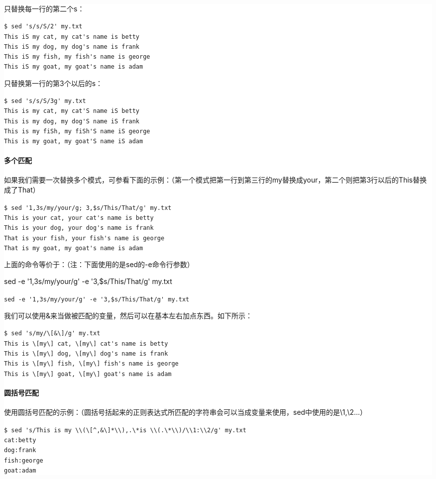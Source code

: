 只替换每一行的第二个s：

```
$ sed 's/s/S/2' my.txt
This iS my cat, my cat's name is betty
This iS my dog, my dog's name is frank
This iS my fish, my fish's name is george
This iS my goat, my goat's name is adam
```

只替换第一行的第3个以后的s：

```
$ sed 's/s/S/3g' my.txt
This is my cat, my cat'S name iS betty
This is my dog, my dog'S name iS frank
This is my fiSh, my fiSh'S name iS george
This is my goat, my goat'S name iS adam
```

#### 多个匹配

如果我们需要一次替换多个模式，可参看下面的示例：（第一个模式把第一行到第三行的my替换成your，第二个则把第3行以后的This替换成了That）

```
$ sed '1,3s/my/your/g; 3,$s/This/That/g' my.txt
This is your cat, your cat's name is betty
This is your dog, your dog's name is frank
That is your fish, your fish's name is george
That is my goat, my goat's name is adam
```

上面的命令等价于：（注：下面使用的是sed的-e命令行参数）

sed -e '1,3s/my/your/g' -e '3,$s/This/That/g' my.txt

`sed -e '1,3s/my/your/g' -e '3,$s/This/That/g' my.txt`

我们可以使用&来当做被匹配的变量，然后可以在基本左右加点东西。如下所示：

```
$ sed 's/my/\[&\]/g' my.txt
This is \[my\] cat, \[my\] cat's name is betty
This is \[my\] dog, \[my\] dog's name is frank
This is \[my\] fish, \[my\] fish's name is george
This is \[my\] goat, \[my\] goat's name is adam
```

#### 圆括号匹配

使用圆括号匹配的示例：（圆括号括起来的正则表达式所匹配的字符串会可以当成变量来使用，sed中使用的是\\1,\\2…）

```
$ sed 's/This is my \\(\[^,&\]*\\),.\*is \\(.\*\\)/\\1:\\2/g' my.txt
cat:betty
dog:frank
fish:george
goat:adam
```
